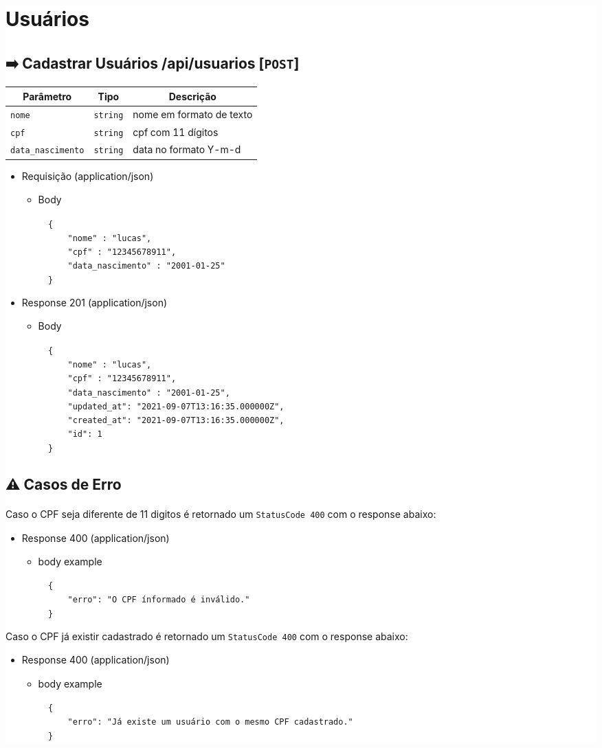 # Usuários

## ➡️ Cadastrar Usuários /api/usuarios [`POST`]

| Parâmetro | Tipo |  Descrição |
|---|---|---|
| `nome` | `string` | nome em formato de texto |
| `cpf`  | `string` | cpf com 11 dígitos |
| `data_nascimento`  | `string` | data no formato Y-m-d |

+ Requisição (application/json)

    + Body

            {
                "nome" : "lucas",
                "cpf" : "12345678911",
                "data_nascimento" : "2001-01-25"
            }

+ Response 201 (application/json)

    + Body

            {
                "nome" : "lucas",
                "cpf" : "12345678911",
                "data_nascimento" : "2001-01-25",
                "updated_at": "2021-09-07T13:16:35.000000Z",
                "created_at": "2021-09-07T13:16:35.000000Z",
                "id": 1
            }
    
## ⚠️ Casos de Erro ️ 

Caso o CPF seja diferente de 11 digitos é retornado um ``StatusCode 400`` com o response abaixo:

+ Response 400 (application/json)

    + body example

            {
                "erro": "O CPF ínformado é inválido."
            }

Caso o CPF já existir cadastrado é retornado um ``StatusCode 400`` com o response abaixo:

+ Response 400 (application/json)

    + body example

            {
                "erro": "Já existe um usuário com o mesmo CPF cadastrado."
            }
